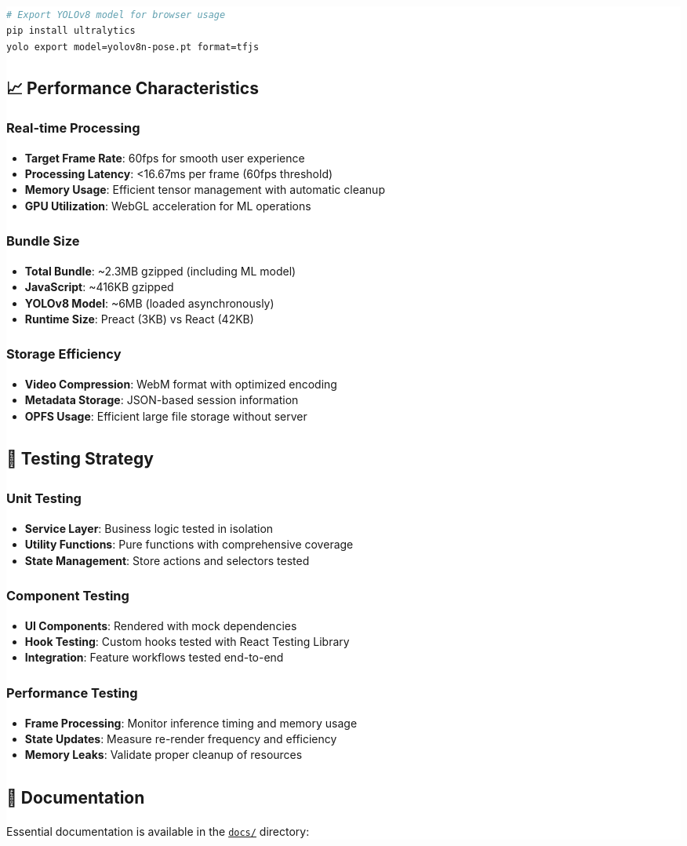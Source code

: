 ```bash
# Export YOLOv8 model for browser usage
pip install ultralytics
yolo export model=yolov8n-pose.pt format=tfjs
```

## 📈 Performance Characteristics

### Real-time Processing

- **Target Frame Rate**: 60fps for smooth user experience
- **Processing Latency**: <16.67ms per frame (60fps threshold)
- **Memory Usage**: Efficient tensor management with automatic cleanup
- **GPU Utilization**: WebGL acceleration for ML operations

### Bundle Size

- **Total Bundle**: ~2.3MB gzipped (including ML model)
- **JavaScript**: ~416KB gzipped
- **YOLOv8 Model**: ~6MB (loaded asynchronously)
- **Runtime Size**: Preact (3KB) vs React (42KB)

### Storage Efficiency

- **Video Compression**: WebM format with optimized encoding
- **Metadata Storage**: JSON-based session information
- **OPFS Usage**: Efficient large file storage without server

## 🧪 Testing Strategy

### Unit Testing

- **Service Layer**: Business logic tested in isolation
- **Utility Functions**: Pure functions with comprehensive coverage
- **State Management**: Store actions and selectors tested

### Component Testing

- **UI Components**: Rendered with mock dependencies
- **Hook Testing**: Custom hooks tested with React Testing Library
- **Integration**: Feature workflows tested end-to-end

### Performance Testing

- **Frame Processing**: Monitor inference timing and memory usage
- **State Updates**: Measure re-render frequency and efficiency
- **Memory Leaks**: Validate proper cleanup of resources

## 📖 Documentation

Essential documentation is available in the [`docs/`](./docs/) directory:
